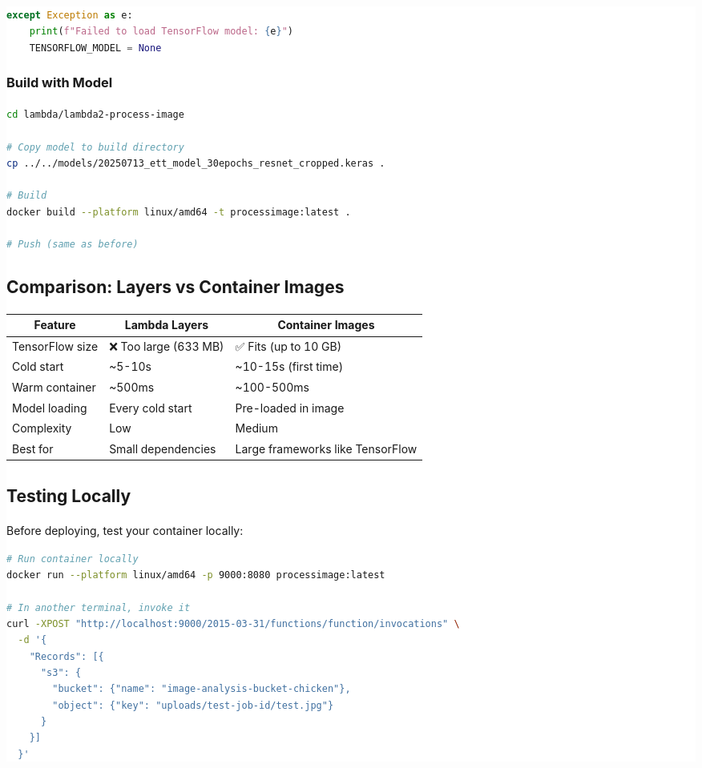 ```python
except Exception as e:
    print(f"Failed to load TensorFlow model: {e}")
    TENSORFLOW_MODEL = None
```

### Build with Model

```bash
cd lambda/lambda2-process-image

# Copy model to build directory
cp ../../models/20250713_ett_model_30epochs_resnet_cropped.keras .

# Build
docker build --platform linux/amd64 -t processimage:latest .

# Push (same as before)
```

## Comparison: Layers vs Container Images

| Feature | Lambda Layers | Container Images |
|---------|--------------|------------------|
| TensorFlow size | ❌ Too large (633 MB) | ✅ Fits (up to 10 GB) |
| Cold start | ~5-10s | ~10-15s (first time) |
| Warm container | ~500ms | ~100-500ms |
| Model loading | Every cold start | Pre-loaded in image |
| Complexity | Low | Medium |
| Best for | Small dependencies | Large frameworks like TensorFlow |

## Testing Locally

Before deploying, test your container locally:

```bash
# Run container locally
docker run --platform linux/amd64 -p 9000:8080 processimage:latest

# In another terminal, invoke it
curl -XPOST "http://localhost:9000/2015-03-31/functions/function/invocations" \
  -d '{
    "Records": [{
      "s3": {
        "bucket": {"name": "image-analysis-bucket-chicken"},
        "object": {"key": "uploads/test-job-id/test.jpg"}
      }
    }]
  }'
```
